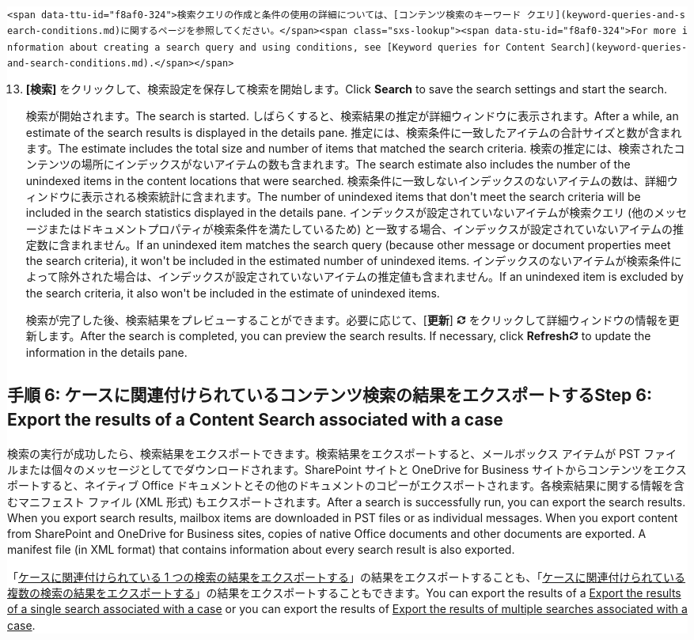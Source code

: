     <span data-ttu-id="f8af0-324">検索クエリの作成と条件の使用の詳細については、[コンテンツ検索のキーワード クエリ](keyword-queries-and-search-conditions.md)に関するページを参照してください。</span><span class="sxs-lookup"><span data-stu-id="f8af0-324">For more information about creating a search query and using conditions, see [Keyword queries for Content Search](keyword-queries-and-search-conditions.md).</span></span>
    
13. <span data-ttu-id="f8af0-325">**[検索]** をクリックして、検索設定を保存して検索を開始します。</span><span class="sxs-lookup"><span data-stu-id="f8af0-325">Click **Search** to save the search settings and start the search.</span></span> 
    
    <span data-ttu-id="f8af0-326">検索が開始されます。</span><span class="sxs-lookup"><span data-stu-id="f8af0-326">The search is started.</span></span> <span data-ttu-id="f8af0-327">しばらくすると、検索結果の推定が詳細ウィンドウに表示されます。</span><span class="sxs-lookup"><span data-stu-id="f8af0-327">After a while, an estimate of the search results is displayed in the details pane.</span></span> <span data-ttu-id="f8af0-328">推定には、検索条件に一致したアイテムの合計サイズと数が含まれます。</span><span class="sxs-lookup"><span data-stu-id="f8af0-328">The estimate includes the total size and number of items that matched the search criteria.</span></span> <span data-ttu-id="f8af0-329">検索の推定には、検索されたコンテンツの場所にインデックスがないアイテムの数も含まれます。</span><span class="sxs-lookup"><span data-stu-id="f8af0-329">The search estimate also includes the number of the unindexed items in the content locations that were searched.</span></span> <span data-ttu-id="f8af0-330">検索条件に一致しないインデックスのないアイテムの数は、詳細ウィンドウに表示される検索統計に含まれます。</span><span class="sxs-lookup"><span data-stu-id="f8af0-330">The number of unindexed items that don't meet the search criteria will be included in the search statistics displayed in the details pane.</span></span> <span data-ttu-id="f8af0-331">インデックスが設定されていないアイテムが検索クエリ (他のメッセージまたはドキュメントプロパティが検索条件を満たしているため) と一致する場合、インデックスが設定されていないアイテムの推定数に含まれません。</span><span class="sxs-lookup"><span data-stu-id="f8af0-331">If an unindexed item matches the search query (because other message or document properties meet the search criteria), it won't be included in the estimated number of unindexed items.</span></span> <span data-ttu-id="f8af0-332">インデックスのないアイテムが検索条件によって除外された場合は、インデックスが設定されていないアイテムの推定値も含まれません。</span><span class="sxs-lookup"><span data-stu-id="f8af0-332">If an unindexed item is excluded by the search criteria, it also won't be included in the estimate of unindexed items.</span></span>
    
    <span data-ttu-id="f8af0-p151">検索が完了した後、検索結果をプレビューすることができます。必要に応じて、[**更新**] ![更新アイコン](media/O365-MDM-Policy-RefreshIcon.gif) をクリックして詳細ウィンドウの情報を更新します。</span><span class="sxs-lookup"><span data-stu-id="f8af0-p151">After the search is completed, you can preview the search results. If necessary, click **Refresh**![Refresh icon](media/O365-MDM-Policy-RefreshIcon.gif) to update the information in the details pane.</span></span> 
  
## <a name="step-6-export-the-results-of-a-content-search-associated-with-a-case"></a><span data-ttu-id="f8af0-335">手順 6: ケースに関連付けられているコンテンツ検索の結果をエクスポートする</span><span class="sxs-lookup"><span data-stu-id="f8af0-335">Step 6: Export the results of a Content Search associated with a case</span></span>
<span data-ttu-id="f8af0-336"><a name="step5_1"> </a></span><span class="sxs-lookup"><span data-stu-id="f8af0-336"></span></span>

<span data-ttu-id="f8af0-p152">検索の実行が成功したら、検索結果をエクスポートできます。検索結果をエクスポートすると、メールボックス アイテムが PST ファイルまたは個々のメッセージとしてでダウンロードされます。SharePoint サイトと OneDrive for Business サイトからコンテンツをエクスポートすると、ネイティブ Office ドキュメントとその他のドキュメントのコピーがエクスポートされます。各検索結果に関する情報を含むマニフェスト ファイル (XML 形式) もエクスポートされます。</span><span class="sxs-lookup"><span data-stu-id="f8af0-p152">After a search is successfully run, you can export the search results. When you export search results, mailbox items are downloaded in PST files or as individual messages. When you export content from SharePoint and OneDrive for Business sites, copies of native Office documents and other documents are exported. A manifest file (in XML format) that contains information about every search result is also exported.</span></span>
  
<span data-ttu-id="f8af0-341">「[ケースに関連付けられている 1 つの検索の結果をエクスポートする](manage-ediscovery-cases.md#singlesearch_1)」の結果をエクスポートすることも、「[ケースに関連付けられている複数の検索の結果をエクスポートする](manage-ediscovery-cases.md#multiplesearches_1)」の結果をエクスポートすることもできます。</span><span class="sxs-lookup"><span data-stu-id="f8af0-341">You can export the results of a [Export the results of a single search associated with a case](manage-ediscovery-cases.md#singlesearch_1) or you can export the results of [Export the results of multiple searches associated with a case](manage-ediscovery-cases.md#multiplesearches_1).</span></span>
  